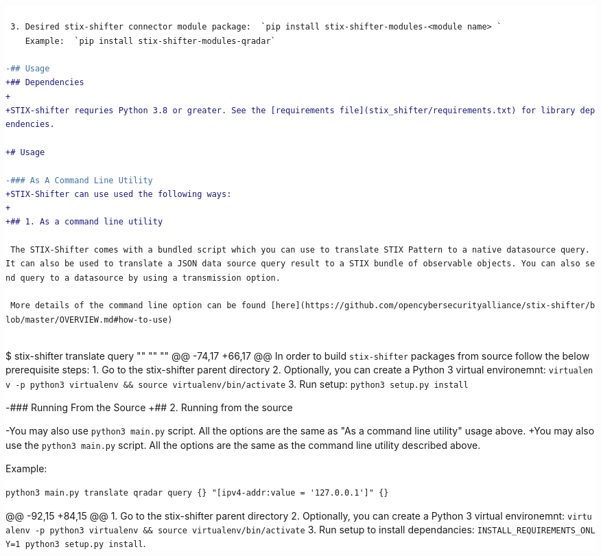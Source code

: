 ```diff
 
 3. Desired stix-shifter connector module package:  `pip install stix-shifter-modules-<module name> `
    Example:  `pip install stix-shifter-modules-qradar`
 
-## Usage
+## Dependencies
+
+STIX-shifter requries Python 3.8 or greater. See the [requirements file](stix_shifter/requirements.txt) for library dependencies. 
 
+# Usage
 
-### As A Command Line Utility
+STIX-Shifter can use used the following ways:
+
+## 1. As a command line utility
 
 The STIX-Shifter comes with a bundled script which you can use to translate STIX Pattern to a native datasource query. It can also be used to translate a JSON data source query result to a STIX bundle of observable objects. You can also send query to a datasource by using a transmission option. 
 
 More details of the command line option can be found [here](https://github.com/opencybersecurityalliance/stix-shifter/blob/master/OVERVIEW.md#how-to-use)
 
 ```
 $ stix-shifter translate <MODULE NAME> query "<STIX IDENTITY OBJECT>" "<STIX PATTERN>" "<OPTIONS>"
@@ -74,17 +66,17 @@
 In order to build `stix-shifter` packages from source follow the below prerequisite steps:
    1. Go to the stix-shifter parent directory
    2. Optionally, you can create a Python 3 virtual environemnt:
        `virtualenv -p python3 virtualenv && source virtualenv/bin/activate`
    3. Run setup: `python3 setup.py install`
 
 
-### Running From the Source
+## 2. Running from the source
 
-You may also use `python3 main.py` script. All the options are the same as "As a command line utility" usage above.
+You may also use the `python3 main.py` script. All the options are the same as the command line utility described above.
 
 Example:
 
 ```
 python3 main.py translate qradar query {} "[ipv4-addr:value = '127.0.0.1']" {}
 ```
 
@@ -92,15 +84,15 @@
    1. Go to the stix-shifter parent directory
    2. Optionally, you can create a Python 3 virtual environemnt:
        `virtualenv -p python3 virtualenv && source virtualenv/bin/activate`
    3. Run setup to install dependancies: `INSTALL_REQUIREMENTS_ONLY=1 python3 setup.py install`. 
 